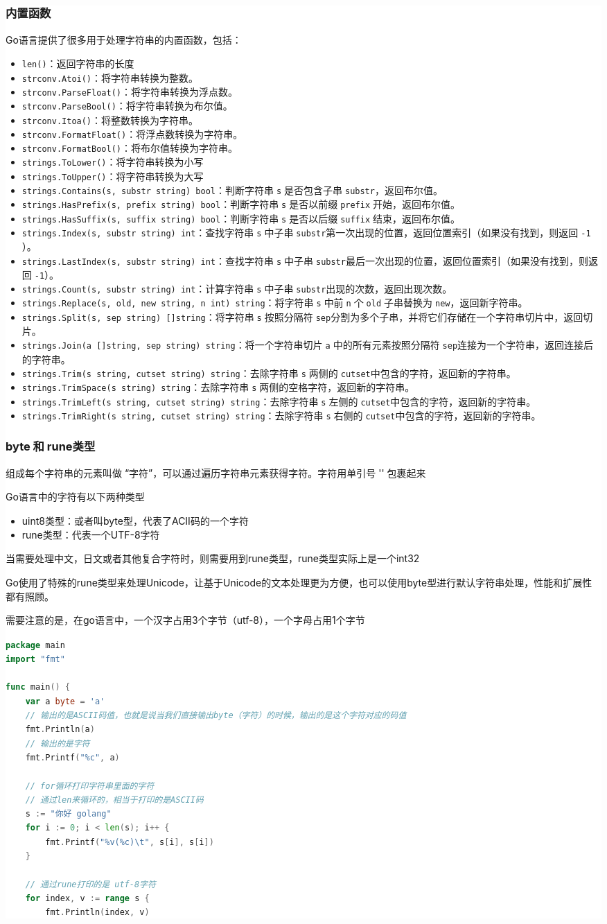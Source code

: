 ### 内置函数

Go语言提供了很多用于处理字符串的内置函数，包括：

* ​`len()`​：返回字符串的长度
* ​`strconv.Atoi()`​：将字符串转换为整数。
* ​`strconv.ParseFloat()`​：将字符串转换为浮点数。
* ​`strconv.ParseBool()`​：将字符串转换为布尔值。
* ​`strconv.Itoa()`​：将整数转换为字符串。
* ​`strconv.FormatFloat()`​：将浮点数转换为字符串。
* ​`strconv.FormatBool()`​：将布尔值转换为字符串。
* ​`strings.ToLower()`​：将字符串转换为小写
* ​`strings.ToUpper()`​：将字符串转换为大写
* ​`strings.Contains(s, substr string) bool`​：判断字符串 `s`​ 是否包含子串 `substr`​，返回布尔值。
* ​`strings.HasPrefix(s, prefix string) bool`​：判断字符串 `s`​ 是否以前缀 `prefix`​ 开始，返回布尔值。
* ​`strings.HasSuffix(s, suffix string) bool`​：判断字符串 `s`​ 是否以后缀 `suffix`​ 结束，返回布尔值。
* ​`strings.Index(s, substr string) int`​：查找字符串 `s`​ 中子串 `substr`​ 第一次出现的位置，返回位置索引（如果没有找到，则返回 `-1`​）。
* ​`strings.LastIndex(s, substr string) int`​：查找字符串 `s`​ 中子串 `substr`​ 最后一次出现的位置，返回位置索引（如果没有找到，则返回 `-1`​）。
* ​`strings.Count(s, substr string) int`​：计算字符串 `s`​ 中子串 `substr`​ 出现的次数，返回出现次数。
* ​`strings.Replace(s, old, new string, n int) string`​：将字符串 `s`​ 中前 `n`​ 个 `old`​ 子串替换为 `new`​，返回新字符串。
* ​`strings.Split(s, sep string) []string`​：将字符串 `s`​ 按照分隔符 `sep`​ 分割为多个子串，并将它们存储在一个字符串切片中，返回切片。
* ​`strings.Join(a []string, sep string) string`​：将一个字符串切片 `a`​ 中的所有元素按照分隔符 `sep`​ 连接为一个字符串，返回连接后的字符串。
* ​`strings.Trim(s string, cutset string) string`​：去除字符串 `s`​ 两侧的 `cutset`​ 中包含的字符，返回新的字符串。
* ​`strings.TrimSpace(s string) string`​：去除字符串 `s`​ 两侧的空格字符，返回新的字符串。
* ​`strings.TrimLeft(s string, cutset string) string`​：去除字符串 `s`​ 左侧的 `cutset`​ 中包含的字符，返回新的字符串。
* ​`strings.TrimRight(s string, cutset string) string`​：去除字符串 `s`​ 右侧的 `cutset`​ 中包含的字符，返回新的字符串。

### byte 和 rune类型

组成每个字符串的元素叫做 “字符”，可以通过遍历字符串元素获得字符。字符用单引号 '' 包裹起来

Go语言中的字符有以下两种类型

* uint8类型：或者叫byte型，代表了ACII码的一个字符
* rune类型：代表一个UTF-8字符

当需要处理中文，日文或者其他复合字符时，则需要用到rune类型，rune类型实际上是一个int32

Go使用了特殊的rune类型来处理Unicode，让基于Unicode的文本处理更为方便，也可以使用byte型进行默认字符串处理，性能和扩展性都有照顾。

需要注意的是，在go语言中，一个汉字占用3个字节（utf-8），一个字母占用1个字节

```go
package main
import "fmt"

func main() {
	var a byte = 'a'
	// 输出的是ASCII码值，也就是说当我们直接输出byte（字符）的时候，输出的是这个字符对应的码值
	fmt.Println(a)
	// 输出的是字符
	fmt.Printf("%c", a)

	// for循环打印字符串里面的字符
	// 通过len来循环的，相当于打印的是ASCII码
	s := "你好 golang"
	for i := 0; i < len(s); i++ {
		fmt.Printf("%v(%c)\t", s[i], s[i])
	}

	// 通过rune打印的是 utf-8字符
	for index, v := range s {
		fmt.Println(index, v)
```